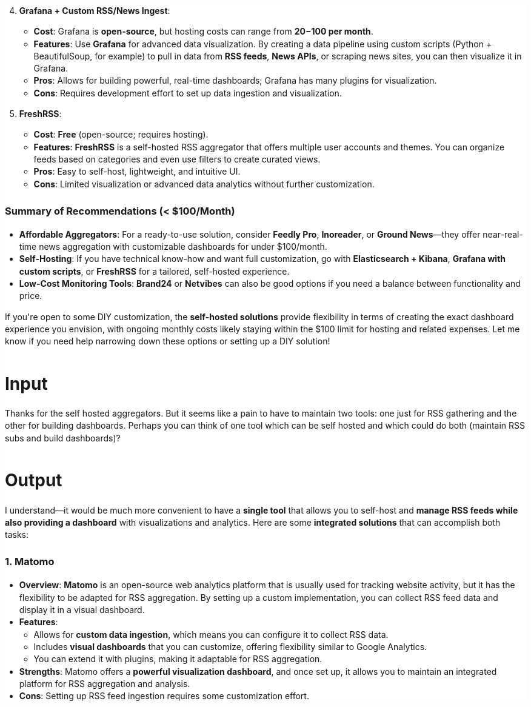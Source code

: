 4. **Grafana + Custom RSS/News Ingest**:
   - **Cost**: Grafana is **open-source**, but hosting costs can range from **$20-$100 per month**.
   - **Features**: Use **Grafana** for advanced data visualization. By creating a data pipeline using custom scripts (Python + BeautifulSoup, for example) to pull in data from **RSS feeds**, **News APIs**, or scraping news sites, you can then visualize it in Grafana.
   - **Pros**: Allows for building powerful, real-time dashboards; Grafana has many plugins for visualization.
   - **Cons**: Requires development effort to set up data ingestion and visualization.

5. **FreshRSS**:
   - **Cost**: **Free** (open-source; requires hosting).
   - **Features**: **FreshRSS** is a self-hosted RSS aggregator that offers multiple user accounts and themes. You can organize feeds based on categories and even use filters to create curated views.
   - **Pros**: Easy to self-host, lightweight, and intuitive UI.
   - **Cons**: Limited visualization or advanced data analytics without further customization.

### **Summary of Recommendations (< $100/Month)**
- **Affordable Aggregators**: For a ready-to-use solution, consider **Feedly Pro**, **Inoreader**, or **Ground News**—they offer near-real-time news aggregation with customizable dashboards for under $100/month.
- **Self-Hosting**: If you have technical know-how and want full customization, go with **Elasticsearch + Kibana**, **Grafana with custom scripts**, or **FreshRSS** for a tailored, self-hosted experience.
- **Low-Cost Monitoring Tools**: **Brand24** or **Netvibes** can also be good options if you need a balance between functionality and price.

If you're open to some DIY customization, the **self-hosted solutions** provide flexibility in terms of creating the exact dashboard experience you envision, with ongoing monthly costs likely staying within the $100 limit for hosting and related expenses. Let me know if you need help narrowing down these options or setting up a DIY solution!

# Input

Thanks for the self hosted aggregators. But it seems like a pain to have to maintain two tools: one just for RSS gathering and the other for building dashboards. Perhaps you can think of one tool which can be self hosted and which could do both (maintain RSS subs and build dashboards)?

# Output

I understand—it would be much more convenient to have a **single tool** that allows you to self-host and **manage RSS feeds while also providing a dashboard** with visualizations and analytics. Here are some **integrated solutions** that can accomplish both tasks:

### **1. Matomo**
- **Overview**: **Matomo** is an open-source web analytics platform that is usually used for tracking website activity, but it has the flexibility to be adapted for RSS aggregation. By setting up a custom implementation, you can collect RSS feed data and display it in a visual dashboard.
- **Features**:
  - Allows for **custom data ingestion**, which means you can configure it to collect RSS data.
  - Includes **visual dashboards** that you can customize, offering flexibility similar to Google Analytics.
  - You can extend it with plugins, making it adaptable for RSS aggregation.
- **Strengths**: Matomo offers a **powerful visualization dashboard**, and once set up, it allows you to maintain an integrated platform for RSS aggregation and analysis.
- **Cons**: Setting up RSS feed ingestion requires some customization effort.
